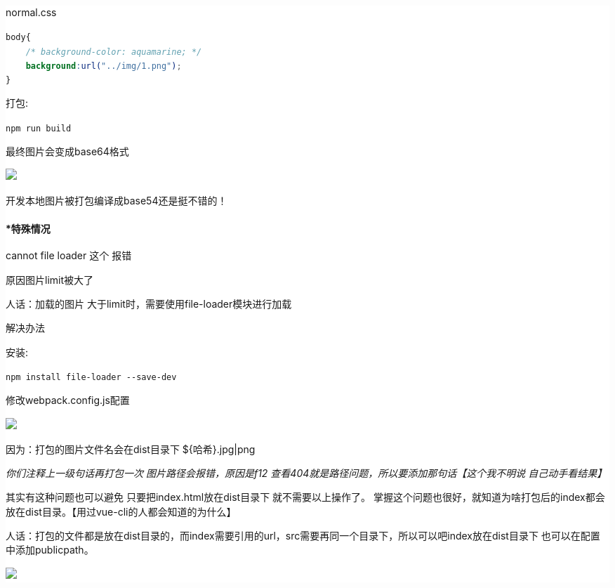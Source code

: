 ```javascript
```

normal.css

```css
body{
    /* background-color: aquamarine; */
    background:url("../img/1.png");
}
```





打包:

```shell
npm run build
```

最终图片会变成base64格式

![](/13.png)

开发本地图片被打包编译成base54还是挺不错的！



#### *特殊情况



cannot file loader 这个 报错

原因图片limit被大了

人话：加载的图片 大于limit时，需要使用file-loader模块进行加载

解决办法

安装:

```shell
npm install file-loader --save-dev
```

修改webpack.config.js配置

![](/14.png)

因为：打包的图片文件名会在dist目录下 ${哈希}.jpg|png

*你们注释上一级句话再打包一次 图片路径会报错，原因是f12 查看404就是路径问题，所以要添加那句话【这个我不明说 自己动手看结果】*



其实有这种问题也可以避免 只要把index.html放在dist目录下 就不需要以上操作了。 掌握这个问题也很好，就知道为啥打包后的index都会放在dist目录。【用过vue-cli的人都会知道的为什么】



人话：打包的文件都是放在dist目录的，而index需要引用的url，src需要再同一个目录下，所以可以吧index放在dist目录下 也可以在配置中添加publicpath。

![](/15.png)
